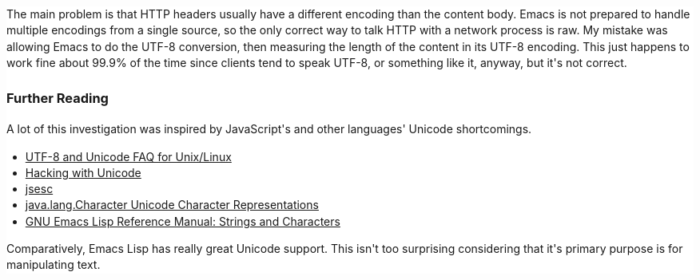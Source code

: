 The main problem is that HTTP headers usually have a different
encoding than the content body. Emacs is not prepared to handle
multiple encodings from a single source, so the only correct way to
talk HTTP with a network process is raw. My mistake was allowing Emacs
to do the UTF-8 conversion, then measuring the length of the content
in its UTF-8 encoding. This just happens to work fine about 99.9% of
the time since clients tend to speak UTF-8, or something like it,
anyway, but it's not correct.

### Further Reading

A lot of this investigation was inspired by JavaScript's and other
languages' Unicode shortcomings.

* [UTF-8 and Unicode FAQ for Unix/Linux][faq]
* [Hacking with Unicode][sec]
* [jsesc](https://github.com/mathiasbynens/jsesc)
* [java.lang.Character Unicode Character Representations][java]
* [GNU Emacs Lisp Reference Manual: Strings and Characters][man]

Comparatively, Emacs Lisp has really great Unicode support. This isn't
too surprising considering that it's primary purpose is for
manipulating text.


[faq]: http://www.cl.cam.ac.uk/~mgk25/unicode.html
[td]: http://www.fileformat.info/info/unicode/char/1f379/index.htm
[poo]: http://www.fileformat.info/info/unicode/char/1F4A9/index.htm
[sec114]: https://speakerdeck.com/mathiasbynens/hacking-with-unicode?slide=114
[sec]: https://speakerdeck.com/mathiasbynens/hacking-with-unicode
[harmful]: http://programmers.stackexchange.com/a/102215
[internals]: /blog/2014/01/04/
[elfeed]: /blog/2013/09/04/
[reverse]: https://github.com/mathiasbynens/esrever
[guilty]: /blog/2012/11/15/
[rosetta]: http://rosettacode.org/wiki/Reverse_a_string
[patch]: https://github.com/magnars/s.el/pull/58
[java]: http://docs.oracle.com/javase/7/docs/api/java/lang/Character.html#unicode
[man]: http://www.gnu.org/software/emacs/manual/html_node/elisp/Strings-and-Characters.html
